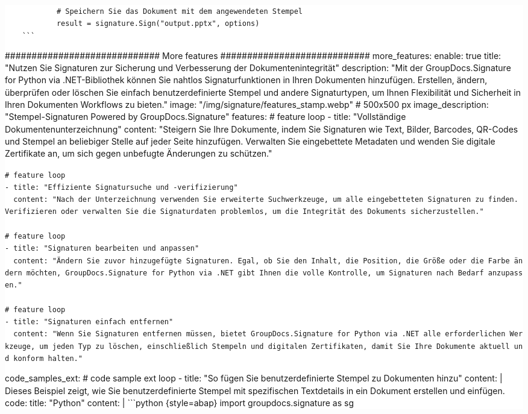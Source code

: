                 # Speichern Sie das Dokument mit dem angewendeten Stempel
                result = signature.Sign("output.pptx", options)
        ```            

############################# More features ############################
more_features:
  enable: true
  title: "Nutzen Sie Signaturen zur Sicherung und Verbesserung der Dokumentenintegrität"
  description: "Mit der GroupDocs.Signature for Python via .NET-Bibliothek können Sie nahtlos Signaturfunktionen in Ihren Dokumenten hinzufügen. Erstellen, ändern, überprüfen oder löschen Sie einfach benutzerdefinierte Stempel und andere Signaturtypen, um Ihnen Flexibilität und Sicherheit in Ihren Dokumenten Workflows zu bieten."
  image: "/img/signature/features_stamp.webp" # 500x500 px
  image_description: "Stempel-Signaturen Powered by GroupDocs.Signature"
  features:
    # feature loop
    - title: "Vollständige Dokumentenunterzeichnung"
      content: "Steigern Sie Ihre Dokumente, indem Sie Signaturen wie Text, Bilder, Barcodes, QR-Codes und Stempel an beliebiger Stelle auf jeder Seite hinzufügen. Verwalten Sie eingebettete Metadaten und wenden Sie digitale Zertifikate an, um sich gegen unbefugte Änderungen zu schützen."

    # feature loop
    - title: "Effiziente Signatursuche und -verifizierung"
      content: "Nach der Unterzeichnung verwenden Sie erweiterte Suchwerkzeuge, um alle eingebetteten Signaturen zu finden. Verifizieren oder verwalten Sie die Signaturdaten problemlos, um die Integrität des Dokuments sicherzustellen."

    # feature loop
    - title: "Signaturen bearbeiten und anpassen"
      content: "Ändern Sie zuvor hinzugefügte Signaturen. Egal, ob Sie den Inhalt, die Position, die Größe oder die Farbe ändern möchten, GroupDocs.Signature for Python via .NET gibt Ihnen die volle Kontrolle, um Signaturen nach Bedarf anzupassen."

    # feature loop
    - title: "Signaturen einfach entfernen"
      content: "Wenn Sie Signaturen entfernen müssen, bietet GroupDocs.Signature for Python via .NET alle erforderlichen Werkzeuge, um jeden Typ zu löschen, einschließlich Stempeln und digitalen Zertifikaten, damit Sie Ihre Dokumente aktuell und konform halten."
      
  code_samples_ext:
    # code sample ext loop
    - title: "So fügen Sie benutzerdefinierte Stempel zu Dokumenten hinzu"
      content: |
        Dieses Beispiel zeigt, wie Sie benutzerdefinierte Stempel mit spezifischen Textdetails in ein Dokument erstellen und einfügen.
      code:
        title: "Python"
        content: |
          ```python {style=abap}
          import groupdocs.signature as sg
